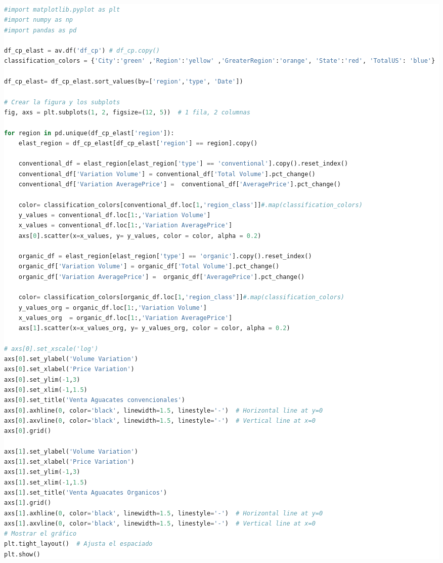 
```python
#import matplotlib.pyplot as plt
#import numpy as np
#import pandas as pd

df_cp_elast = av.df('df_cp') # df_cp.copy()
classification_colors = {'City':'green' ,'Region':'yellow' ,'GreaterRegion':'orange', 'State':'red', 'TotalUS': 'blue'}

df_cp_elast= df_cp_elast.sort_values(by=['region','type', 'Date'])

# Crear la figura y los subplots
fig, axs = plt.subplots(1, 2, figsize=(12, 5))  # 1 fila, 2 columnas

for region in pd.unique(df_cp_elast['region']):
    elast_region = df_cp_elast[df_cp_elast['region'] == region].copy()

    conventional_df = elast_region[elast_region['type'] == 'conventional'].copy().reset_index()
    conventional_df['Variation Volume'] = conventional_df['Total Volume'].pct_change() 
    conventional_df['Variation AveragePrice'] =  conventional_df['AveragePrice'].pct_change()

    color= classification_colors[conventional_df.loc[1,'region_class']]#.map(classification_colors)
    y_values = conventional_df.loc[1:,'Variation Volume']
    x_values = conventional_df.loc[1:,'Variation AveragePrice']
    axs[0].scatter(x=x_values, y= y_values, color = color, alpha = 0.2)
    
    organic_df = elast_region[elast_region['type'] == 'organic'].copy().reset_index()
    organic_df['Variation Volume'] = organic_df['Total Volume'].pct_change() 
    organic_df['Variation AveragePrice'] =  organic_df['AveragePrice'].pct_change()

    color= classification_colors[organic_df.loc[1,'region_class']]#.map(classification_colors)
    y_values_org = organic_df.loc[1:,'Variation Volume']
    x_values_org  = organic_df.loc[1:,'Variation AveragePrice']
    axs[1].scatter(x=x_values_org, y= y_values_org, color = color, alpha = 0.2)

# axs[0].set_xscale('log')
axs[0].set_ylabel('Volume Variation')
axs[0].set_xlabel('Price Variation')
axs[0].set_ylim(-1,3)
axs[0].set_xlim(-1,1.5)
axs[0].set_title('Venta Aguacates convencionales')
axs[0].axhline(0, color='black', linewidth=1.5, linestyle='-')  # Horizontal line at y=0
axs[0].axvline(0, color='black', linewidth=1.5, linestyle='-')  # Vertical line at x=0
axs[0].grid()

axs[1].set_ylabel('Volume Variation')
axs[1].set_xlabel('Price Variation')
axs[1].set_ylim(-1,3)
axs[1].set_xlim(-1,1.5)
axs[1].set_title('Venta Aguacates Organicos')
axs[1].grid()
axs[1].axhline(0, color='black', linewidth=1.5, linestyle='-')  # Horizontal line at y=0
axs[1].axvline(0, color='black', linewidth=1.5, linestyle='-')  # Vertical line at x=0
# Mostrar el gráfico
plt.tight_layout()  # Ajusta el espaciado
plt.show()
```
